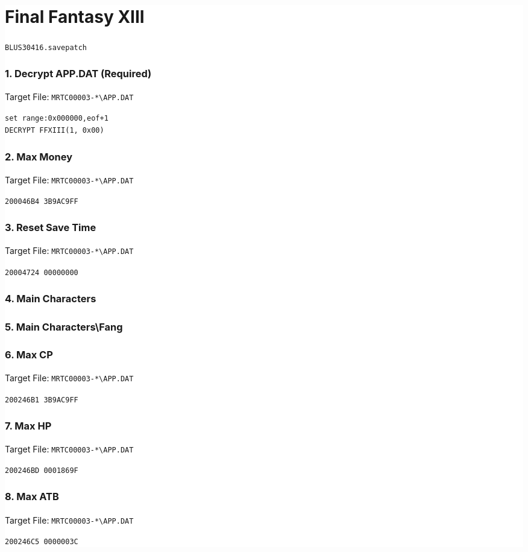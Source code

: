 #  Final Fantasy XIII 

`BLUS30416.savepatch`

### 1. Decrypt APP.DAT (Required)

Target File: `MRTC00003-*\APP.DAT`

```
set range:0x000000,eof+1
DECRYPT FFXIII(1, 0x00)
```

### 2. Max Money

Target File: `MRTC00003-*\APP.DAT`

```
200046B4 3B9AC9FF
```

### 3. Reset Save Time

Target File: `MRTC00003-*\APP.DAT`

```
20004724 00000000
```

### 4. Main Characters
### 5. Main Characters\Fang
### 6. Max CP

Target File: `MRTC00003-*\APP.DAT`

```
200246B1 3B9AC9FF
```

### 7. Max HP

Target File: `MRTC00003-*\APP.DAT`

```
200246BD 0001869F
```

### 8. Max ATB

Target File: `MRTC00003-*\APP.DAT`

```
200246C5 0000003C
```
